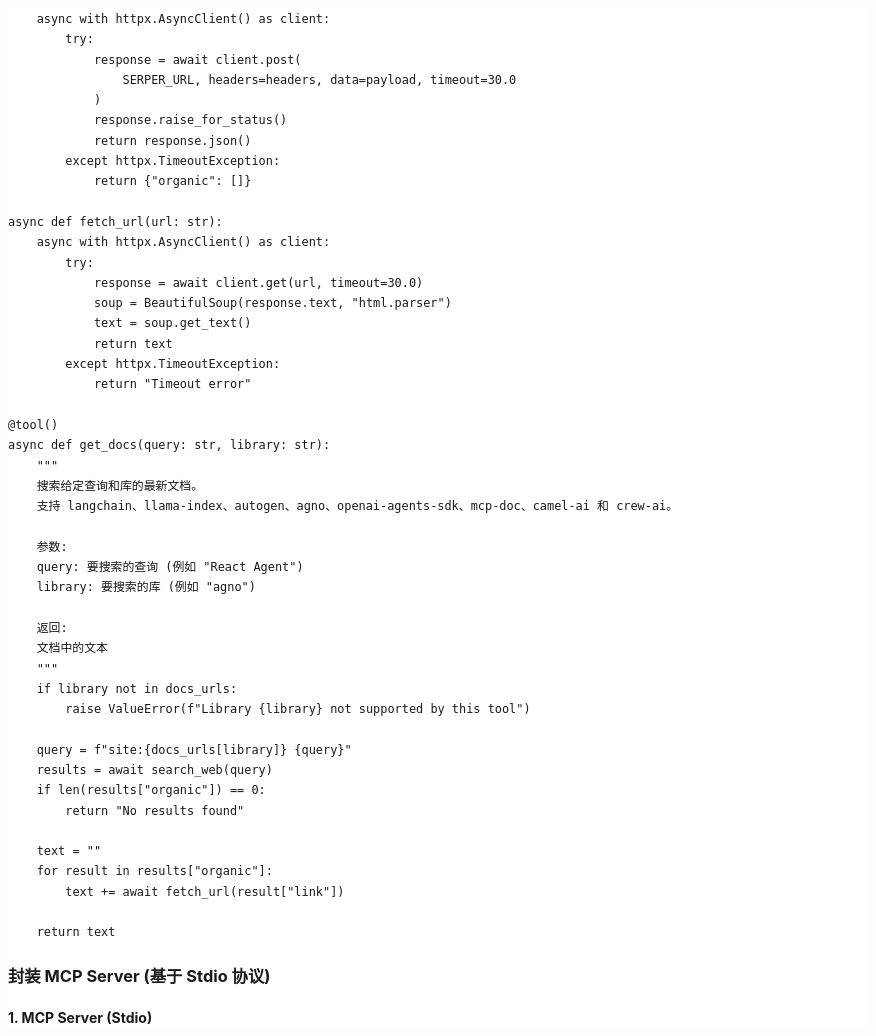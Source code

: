 ```
    async with httpx.AsyncClient() as client:
        try:
            response = await client.post(
                SERPER_URL, headers=headers, data=payload, timeout=30.0
            )
            response.raise_for_status()
            return response.json()
        except httpx.TimeoutException:
            return {"organic": []}

async def fetch_url(url: str):
    async with httpx.AsyncClient() as client:
        try:
            response = await client.get(url, timeout=30.0)
            soup = BeautifulSoup(response.text, "html.parser")
            text = soup.get_text()
            return text
        except httpx.TimeoutException:
            return "Timeout error"

@tool()
async def get_docs(query: str, library: str):
    """
    搜索给定查询和库的最新文档。
    支持 langchain、llama-index、autogen、agno、openai-agents-sdk、mcp-doc、camel-ai 和 crew-ai。

    参数:
    query: 要搜索的查询 (例如 "React Agent")
    library: 要搜索的库 (例如 "agno")

    返回:
    文档中的文本
    """
    if library not in docs_urls:
        raise ValueError(f"Library {library} not supported by this tool")

    query = f"site:{docs_urls[library]} {query}"
    results = await search_web(query)
    if len(results["organic"]) == 0:
        return "No results found"

    text = ""
    for result in results["organic"]:
        text += await fetch_url(result["link"])

    return text
```

### 封装 MCP Server (基于 Stdio 协议)

#### 1\. MCP Server (Stdio)
